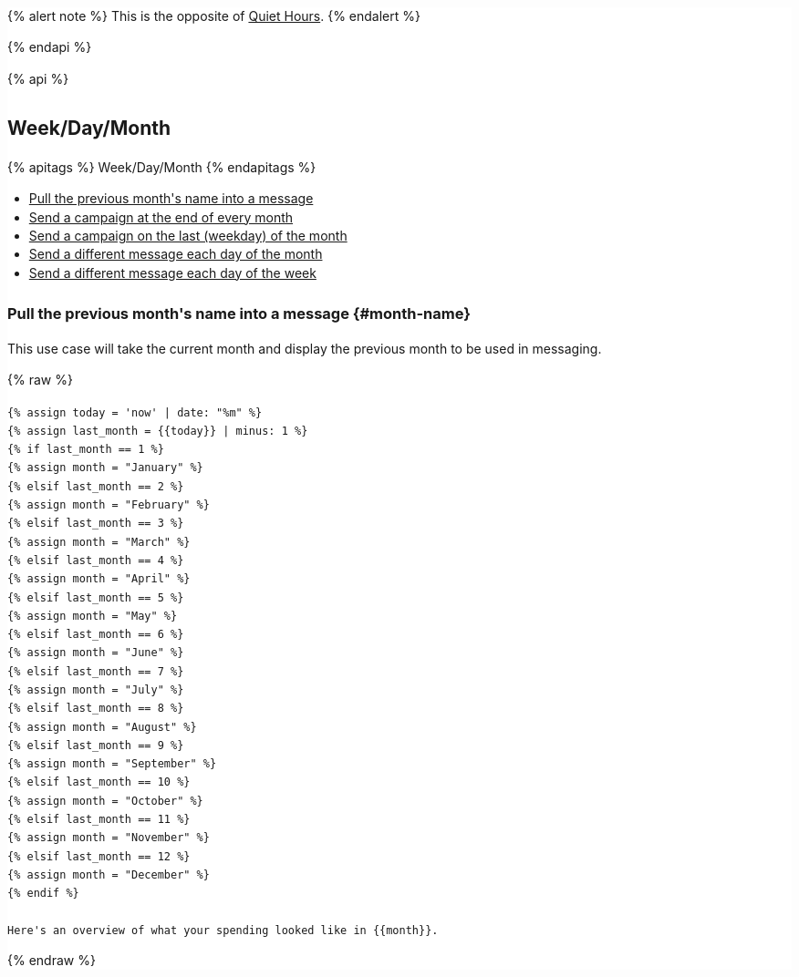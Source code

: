 {% alert note %} This is the opposite of [Quiet Hours]({{site.baseurl}}/user_guide/engagement_tools/campaigns/scheduling_and_organizing/time_based_campaign/#time-based-functionalities-for-campaigns). {% endalert %}

{% endapi %}

{% api %}

## Week/Day/Month

{% apitags %}
Week/Day/Month
{% endapitags %}

- [Pull the previous month's name into a message](#month-name)
- [Send a campaign at the end of every month](#month-end)
- [Send a campaign on the last (weekday) of the month](#day-of-month-last)
- [Send a different message each day of the month](#day-of-month)
- [Send a different message each day of the week](#day-of-week)

### Pull the previous month's name into a message {#month-name}

This use case will take the current month and display the previous month to be used in messaging.

{% raw %}
```liquid
{% assign today = 'now' | date: "%m" %}
{% assign last_month = {{today}} | minus: 1 %}
{% if last_month == 1 %}
{% assign month = "January" %}
{% elsif last_month == 2 %}
{% assign month = "February" %}
{% elsif last_month == 3 %}
{% assign month = "March" %}
{% elsif last_month == 4 %}
{% assign month = "April" %}
{% elsif last_month == 5 %}
{% assign month = "May" %}
{% elsif last_month == 6 %}
{% assign month = "June" %}
{% elsif last_month == 7 %}
{% assign month = "July" %}
{% elsif last_month == 8 %}
{% assign month = "August" %}
{% elsif last_month == 9 %}
{% assign month = "September" %}
{% elsif last_month == 10 %}
{% assign month = "October" %}
{% elsif last_month == 11 %}
{% assign month = "November" %}
{% elsif last_month == 12 %}
{% assign month = "December" %}
{% endif %}

Here's an overview of what your spending looked like in {{month}}.
```
{% endraw %}
